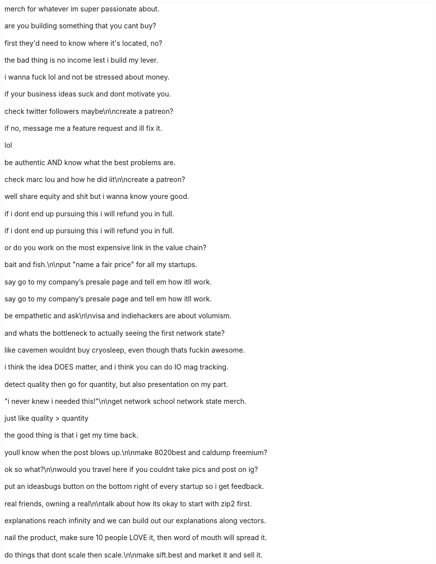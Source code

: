 merch for whatever im super passionate about.

are you building something that you cant buy?

first they'd need to know where it's located, no?

the bad thing is no income lest i build my lever.

i wanna fuck lol and not be stressed about money.

if your business ideas suck and dont motivate you.

check twitter followers maybe\n\ncreate a patreon?

if no, message me a feature request and ill fix it.

lol

be authentic AND know what the best problems are.

check marc lou and how he did iit\n\ncreate a patreon?

well share equity and shit but i wanna know youre good.

if i dont end up pursuing this i will refund you in full.

if i dont end up pursuing this i will refund you in full.

or do you work on the most expensive link in the value chain?

bait and fish.\n\nput "name a fair price" for all my startups.

say go to my company’s presale page and tell em how itll work.

say go to my company’s presale page and tell em how itll work.

be empathetic and ask\n\nvisa and indiehackers are about volumism.

and whats the bottleneck to actually seeing the first network state?

like cavemen wouldnt buy cryosleep, even though thats fuckin awesome.

i think the idea DOES matter, and i think you can do IO mag tracking.

detect quality then go for quantity, but also presentation on my part.

"i never knew i needed this!"\n\nget network school network state merch.

just like quality > quantity


the good thing is that i get my time back.

youll know when the post blows up.\n\nmake 8020best and caldump freemium?

ok so what?\n\nwould you travel here if you couldnt take pics and post on ig?

put an ideasbugs button on the bottom right of every startup so i get feedback.

real friends, owning a real\n\ntalk about how its okay to start with zip2 first.

explanations reach infinity and we can build out our explanations along vectors.

nail the product, make sure 10 people LOVE it, then word of mouth will spread it.

do things that dont scale then scale.\n\nmake sift.best and market it and sell it.
